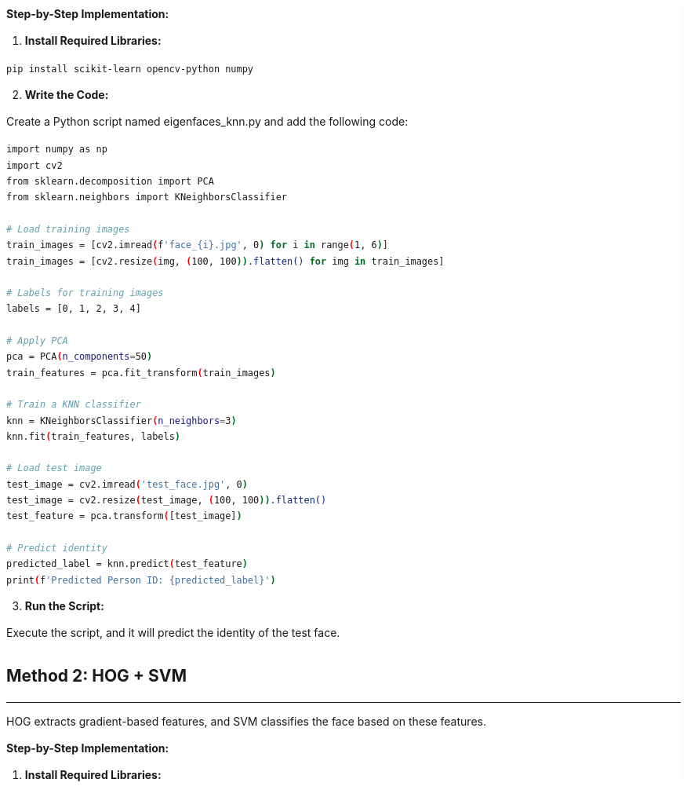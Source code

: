 **Step-by-Step Implementation:**

1. **Install Required Libraries:**

```sh
pip install scikit-learn opencv-python numpy
```
2. **Write the Code:**

Create a Python script named eigenfaces_knn.py and add the following code:

```sh
import numpy as np
import cv2
from sklearn.decomposition import PCA
from sklearn.neighbors import KNeighborsClassifier

# Load training images
train_images = [cv2.imread(f'face_{i}.jpg', 0) for i in range(1, 6)]
train_images = [cv2.resize(img, (100, 100)).flatten() for img in train_images]

# Labels for training images
labels = [0, 1, 2, 3, 4]

# Apply PCA
pca = PCA(n_components=50)
train_features = pca.fit_transform(train_images)

# Train a KNN classifier
knn = KNeighborsClassifier(n_neighbors=3)
knn.fit(train_features, labels)

# Load test image
test_image = cv2.imread('test_face.jpg', 0)
test_image = cv2.resize(test_image, (100, 100)).flatten()
test_feature = pca.transform([test_image])

# Predict identity
predicted_label = knn.predict(test_feature)
print(f'Predicted Person ID: {predicted_label}')
```

3. **Run the Script:**

Execute the script, and it will predict the identity of the test face.


## Method 2: HOG + SVM
---

HOG extracts gradient-based features, and SVM classifies the face based on these features.

**Step-by-Step Implementation:**

1. **Install Required Libraries:**
